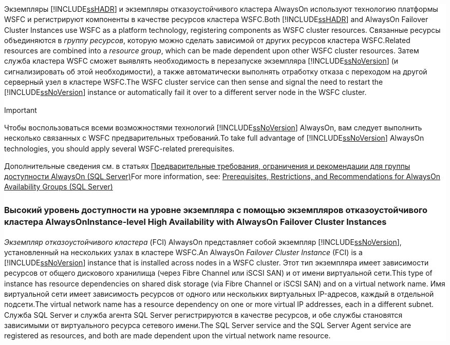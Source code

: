  <span data-ttu-id="dd0f3-151">Экземпляры [!INCLUDE[ssHADR](../../../includes/sshadr-md.md)] и экземпляры отказоустойчивого кластера AlwaysOn используют технологию платформы WSFC и регистрируют компоненты в качестве ресурсов кластера WSFC.</span><span class="sxs-lookup"><span data-stu-id="dd0f3-151">Both [!INCLUDE[ssHADR](../../../includes/sshadr-md.md)] and AlwaysOn Failover Cluster Instances use WSFC as a platform technology, registering components as WSFC cluster resources.</span></span>  <span data-ttu-id="dd0f3-152">Связанные ресурсы объединяются в *группу ресурсов*, которую можно сделать зависимой от других ресурсов кластера WSFC.</span><span class="sxs-lookup"><span data-stu-id="dd0f3-152">Related resources are combined into a *resource group*, which can be made dependent upon other WSFC cluster resources.</span></span> <span data-ttu-id="dd0f3-153">Затем служба кластера WSFC сможет выявлять необходимость в перезапуске экземпляра [!INCLUDE[ssNoVersion](../../../includes/ssnoversion-md.md)] (и сигнализировать об этой необходимости), а также автоматически выполнять отработку отказа с переходом на другой серверный узел в кластере WSFC.</span><span class="sxs-lookup"><span data-stu-id="dd0f3-153">The WSFC cluster service can then sense and signal the need to restart the [!INCLUDE[ssNoVersion](../../../includes/ssnoversion-md.md)] instance or automatically fail it over to a different server node in the WSFC cluster.</span></span>

> [!IMPORTANT]
>  <span data-ttu-id="dd0f3-154">Чтобы воспользоваться всеми возможностями технологий [!INCLUDE[ssNoVersion](../../../includes/ssnoversion-md.md)] AlwaysOn, вам следует выполнить несколько связанных с WSFC предварительных требований.</span><span class="sxs-lookup"><span data-stu-id="dd0f3-154">To take full advantage of [!INCLUDE[ssNoVersion](../../../includes/ssnoversion-md.md)] AlwaysOn technologies, you should apply several WSFC-related prerequisites.</span></span>
> 
>  <span data-ttu-id="dd0f3-155">Дополнительные сведения см. в статьях [Предварительные требования, ограничения и рекомендации для группы доступности AlwaysOn &#40;SQL Server&#41;](../../../database-engine/availability-groups/windows/prereqs-restrictions-recommendations-always-on-availability.md)</span><span class="sxs-lookup"><span data-stu-id="dd0f3-155">For more information, see: [Prerequisites, Restrictions, and Recommendations for AlwaysOn Availability Groups &#40;SQL Server&#41;](../../../database-engine/availability-groups/windows/prereqs-restrictions-recommendations-always-on-availability.md)</span></span>

### <a name="instance-level-high-availability-with-alwayson-failover-cluster-instances"></a><span data-ttu-id="dd0f3-156">Высокий уровень доступности на уровне экземпляра с помощью экземпляров отказоустойчивого кластера AlwaysOn</span><span class="sxs-lookup"><span data-stu-id="dd0f3-156">Instance-level High Availability with AlwaysOn Failover Cluster Instances</span></span>
 <span data-ttu-id="dd0f3-157">*Экземпляр отказоустойчивого кластера* (FCI) AlwaysOn представляет собой экземпляр [!INCLUDE[ssNoVersion](../../../includes/ssnoversion-md.md)], установленный на нескольких узлах в кластере WSFC.</span><span class="sxs-lookup"><span data-stu-id="dd0f3-157">An AlwaysOn *Failover Cluster Instance* (FCI) is a [!INCLUDE[ssNoVersion](../../../includes/ssnoversion-md.md)] instance that is installed across nodes in a WSFC cluster.</span></span> <span data-ttu-id="dd0f3-158">Этот тип экземпляра имеет зависимости ресурсов от общего дискового хранилища (через Fibre Channel или iSCSI SAN) и от имени виртуальной сети.</span><span class="sxs-lookup"><span data-stu-id="dd0f3-158">This type of instance has resource dependencies on shared disk storage (via Fibre Channel or iSCSI SAN) and on a virtual network name.</span></span> <span data-ttu-id="dd0f3-159">Имя виртуальной сети имеет зависимость ресурсов от одного или нескольких виртуальных IP-адресов, каждый в отдельной подсети.</span><span class="sxs-lookup"><span data-stu-id="dd0f3-159">The virtual network name has a resource dependency on one or more virtual IP addresses, each in a different subnet.</span></span> <span data-ttu-id="dd0f3-160">Служба SQL Server и служба агента SQL Server регистрируются в качестве ресурсов, и обе службы становятся зависимыми от виртуального ресурса сетевого имени.</span><span class="sxs-lookup"><span data-stu-id="dd0f3-160">The SQL Server service and the SQL Server Agent service are registered as resources, and both are made dependent upon the virtual network name resource.</span></span>
